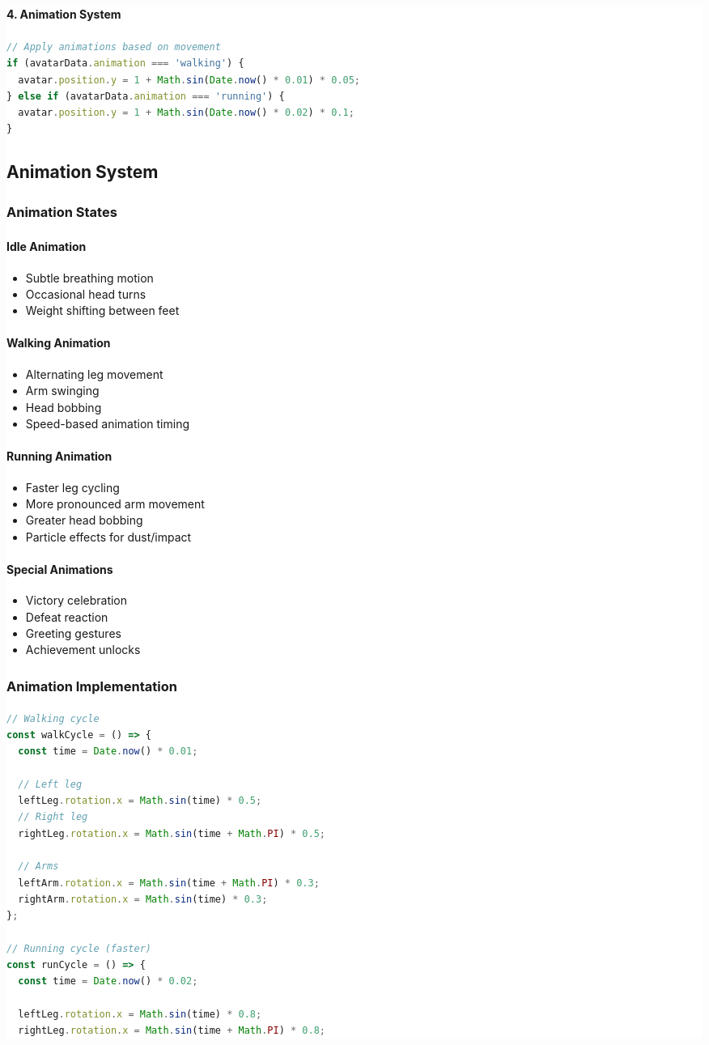 #### 4. Animation System

```typescript
// Apply animations based on movement
if (avatarData.animation === 'walking') {
  avatar.position.y = 1 + Math.sin(Date.now() * 0.01) * 0.05;
} else if (avatarData.animation === 'running') {
  avatar.position.y = 1 + Math.sin(Date.now() * 0.02) * 0.1;
}
```

## Animation System

### Animation States

#### Idle Animation

- Subtle breathing motion
- Occasional head turns
- Weight shifting between feet

#### Walking Animation

- Alternating leg movement
- Arm swinging
- Head bobbing
- Speed-based animation timing

#### Running Animation

- Faster leg cycling
- More pronounced arm movement
- Greater head bobbing
- Particle effects for dust/impact

#### Special Animations

- Victory celebration
- Defeat reaction
- Greeting gestures
- Achievement unlocks

### Animation Implementation

```typescript
// Walking cycle
const walkCycle = () => {
  const time = Date.now() * 0.01;

  // Left leg
  leftLeg.rotation.x = Math.sin(time) * 0.5;
  // Right leg
  rightLeg.rotation.x = Math.sin(time + Math.PI) * 0.5;

  // Arms
  leftArm.rotation.x = Math.sin(time + Math.PI) * 0.3;
  rightArm.rotation.x = Math.sin(time) * 0.3;
};

// Running cycle (faster)
const runCycle = () => {
  const time = Date.now() * 0.02;

  leftLeg.rotation.x = Math.sin(time) * 0.8;
  rightLeg.rotation.x = Math.sin(time + Math.PI) * 0.8;
```